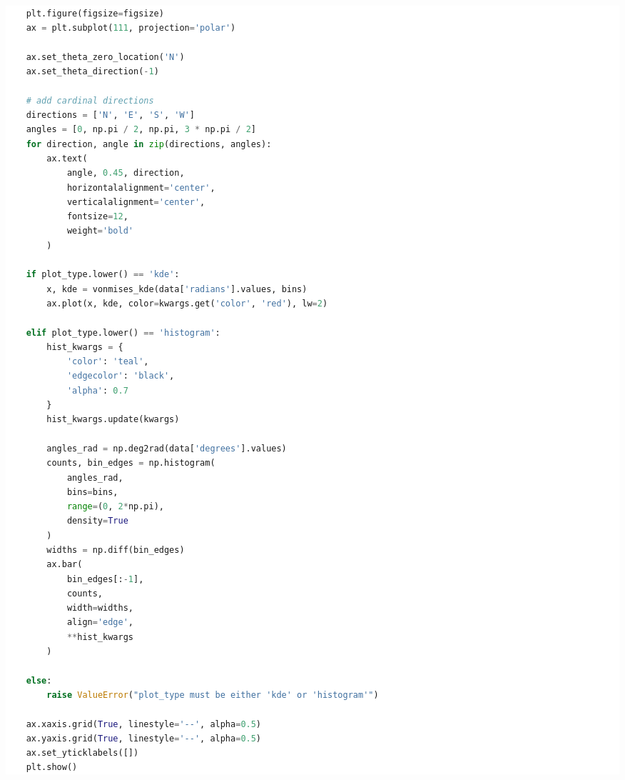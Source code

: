 ```py
    plt.figure(figsize=figsize)
    ax = plt.subplot(111, projection='polar')

    ax.set_theta_zero_location('N')
    ax.set_theta_direction(-1)

    # add cardinal directions
    directions = ['N', 'E', 'S', 'W']
    angles = [0, np.pi / 2, np.pi, 3 * np.pi / 2]
    for direction, angle in zip(directions, angles):
        ax.text(
            angle, 0.45, direction,
            horizontalalignment='center',
            verticalalignment='center',
            fontsize=12,
            weight='bold'
        )

    if plot_type.lower() == 'kde':
        x, kde = vonmises_kde(data['radians'].values, bins)
        ax.plot(x, kde, color=kwargs.get('color', 'red'), lw=2)

    elif plot_type.lower() == 'histogram':
        hist_kwargs = {
            'color': 'teal',
            'edgecolor': 'black',
            'alpha': 0.7
        }
        hist_kwargs.update(kwargs) 

        angles_rad = np.deg2rad(data['degrees'].values)
        counts, bin_edges = np.histogram(
            angles_rad, 
            bins=bins, 
            range=(0, 2*np.pi), 
            density=True
        )
        widths = np.diff(bin_edges)
        ax.bar(
            bin_edges[:-1],
            counts,
            width=widths,
            align='edge',
            **hist_kwargs
        )

    else:
        raise ValueError("plot_type must be either 'kde' or 'histogram'")

    ax.xaxis.grid(True, linestyle='--', alpha=0.5)
    ax.yaxis.grid(True, linestyle='--', alpha=0.5)
    ax.set_yticklabels([]) 
    plt.show()
```

